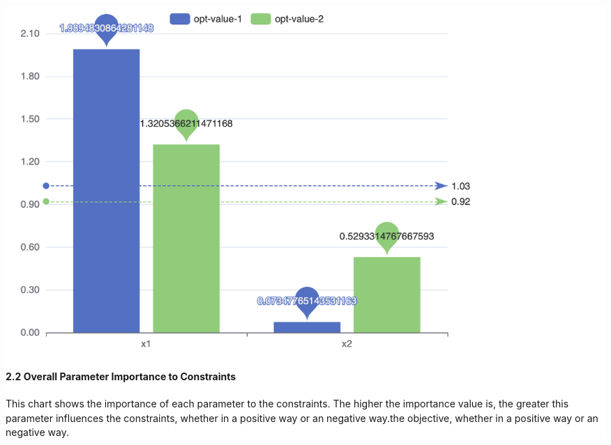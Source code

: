 <img src="../../imgs/visualization/importance_obj.png" width="80%" class="align-center">

<br>

#### 2.2 Overall Parameter Importance to Constraints

This chart shows the importance of each parameter to the constraints. 
The higher the importance value is, the greater this parameter influences the constraints, whether in a positive way or an negative way.the objective, whether in a positive way or an negative way.
